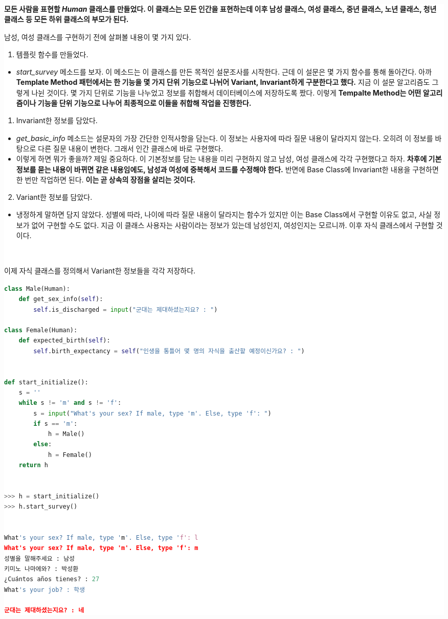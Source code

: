**모든 사람을 표현할 _Human_ 클래스를 만들었다. 이 클래스는 모든 인간을 표현하는데 이후 남성 클래스, 여성 클래스, 중년 클래스, 노년 클래스, 청년 클래스 등 모든 하위 클래스의 부모가 된다.**

남성, 여성 클래스를 구현하기 전에 살펴볼 내용이 몇 가지 있다.  

1. 템플릿 함수를 만들었다.
  -  *start\_survey* 메소드를 보자. 이 메소드는 이 클래스를 만든 목적인 설문조사를 시작한다. 근데 이 설문은 몇 가지 함수를 통해 돌아간다. 아까 **Template Method 패턴에서는 한 기능을 몇 가지 단위 기능으로 나뉘어 Variant, Invariant하게 구분한다고 했다.** 지금 이 설문 알고리즘도 그렇게 나뉜 것이다. 몇 가지 단위로 기능을 나누었고 정보를 취합해서 데이터베이스에 저장하도록 짰다. 이렇게 **Tempalte Method는 어떤 알고리즘이나 기능을 단위 기능으로 나누어 최종적으로 이들을 취합해 작업을 진행한다.**
1. Invariant한 정보를 담았다.
  - *get\_basic\_info* 메소드는 설문자의 가장 간단한 인적사항을 담는다. 이 정보는 사용자에 따라 질문 내용이 달라지지 않는다. 오히려 이 정보를 바탕으로 다른 질문 내용이 변한다. 그래서 인간 클래스에 바로 구현했다.
  - 이렇게 하면 뭐가 좋을까? 제일 중요하다. 이 기본정보를 담는 내용을 미리 구현하지 않고 남성, 여성 클래스에 각각 구현했다고 하자. **차후에 기본 정보를 묻는 내용이 바뀌면 같은 내용임에도, 남성과 여성에 중복해서 코드를 수정해야 한다.** 반면에 Base Class에 Invariant한 내용을 구현하면 한 번만 작업하면 된다. **이는 곧 상속의 장점을 살리는 것이다.**
2. Variant한 정보를 담았다.
  - 냉정하게 말하면 담지 않았다. 성별에 따라, 나이에 따라 질문 내용이 달라지는 함수가 있지만 이는 Base Class에서 구현할 이유도 없고, 사실 정보가 없어 구현할 수도 없다. 지금 이 클래스 사용자는 사람이라는 정보가 있는데 남성인지, 여성인지는 모르니까. 이후 자식 클래스에서 구현할 것이다.


<br>

이제 자식 클래스를 정의해서 Variant한 정보들을 각각 저장하다.


```python
class Male(Human):
    def get_sex_info(self):
        self.is_discharged = input("군대는 제대하셨는지요? : ")

class Female(Human):
    def expected_birth(self):
        self.birth_expectancy = self("인생을 통틀어 몇 명의 자식을 출산할 예정이신가요? : ")


def start_initialize():
    s = ''
    while s != 'm' and s != 'f':
        s = input("What's your sex? If male, type 'm'. Else, type 'f': ")
        if s == 'm':
            h = Male()
        else:
            h = Female()
    return h


>>> h = start_initialize()
>>> h.start_survey()


What's your sex? If male, type 'm'. Else, type 'f': l
What's your sex? If male, type 'm'. Else, type 'f': m
성별을 말해주세요 : 남성
키미노 나마에와? : 박성환
¿Cuántos años tienes? : 27
What's your job? : 학생

군대는 제대하셨는지요? : 네
```
